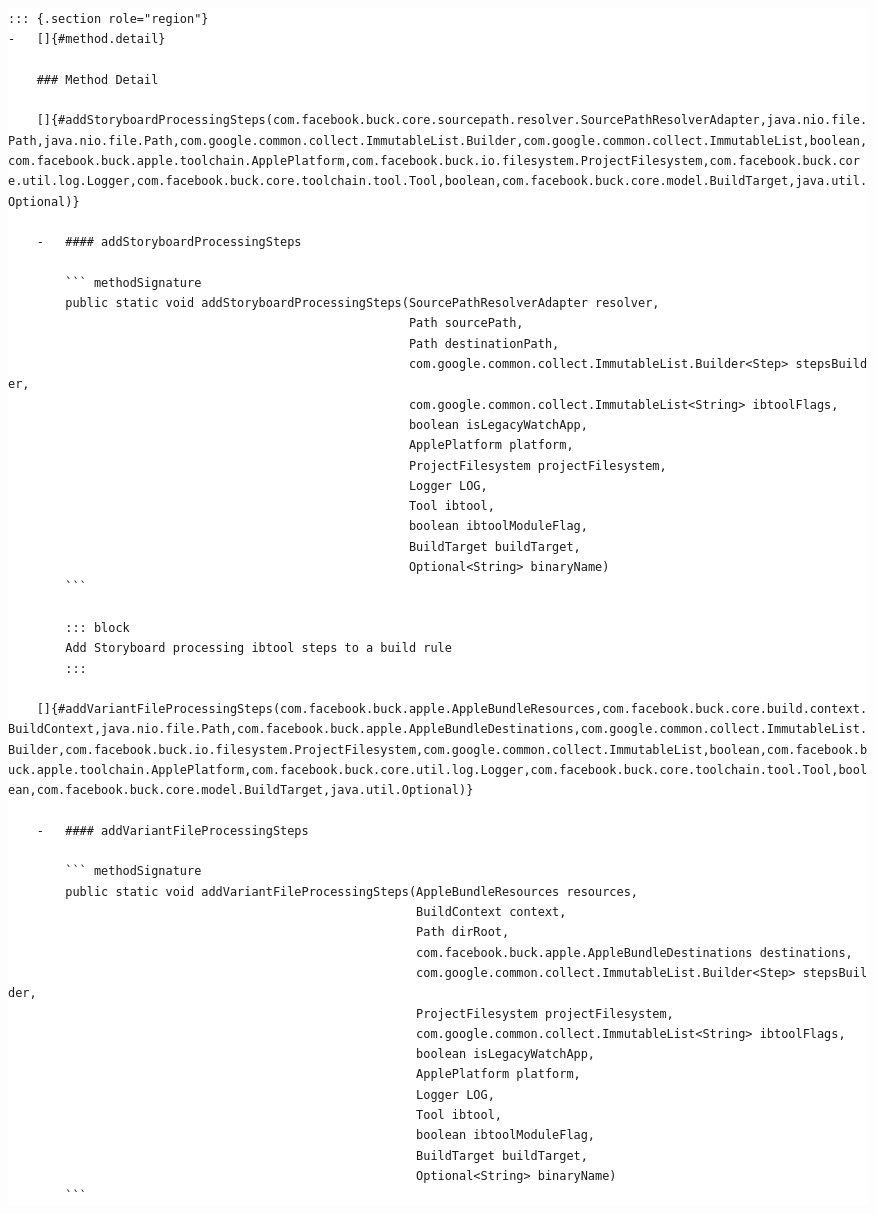     ::: {.section role="region"}
    -   []{#method.detail}

        ### Method Detail

        []{#addStoryboardProcessingSteps(com.facebook.buck.core.sourcepath.resolver.SourcePathResolverAdapter,java.nio.file.Path,java.nio.file.Path,com.google.common.collect.ImmutableList.Builder,com.google.common.collect.ImmutableList,boolean,com.facebook.buck.apple.toolchain.ApplePlatform,com.facebook.buck.io.filesystem.ProjectFilesystem,com.facebook.buck.core.util.log.Logger,com.facebook.buck.core.toolchain.tool.Tool,boolean,com.facebook.buck.core.model.BuildTarget,java.util.Optional)}

        -   #### addStoryboardProcessingSteps

            ``` methodSignature
            public static void addStoryboardProcessingSteps​(SourcePathResolverAdapter resolver,
                                                            Path sourcePath,
                                                            Path destinationPath,
                                                            com.google.common.collect.ImmutableList.Builder<Step> stepsBuilder,
                                                            com.google.common.collect.ImmutableList<String> ibtoolFlags,
                                                            boolean isLegacyWatchApp,
                                                            ApplePlatform platform,
                                                            ProjectFilesystem projectFilesystem,
                                                            Logger LOG,
                                                            Tool ibtool,
                                                            boolean ibtoolModuleFlag,
                                                            BuildTarget buildTarget,
                                                            Optional<String> binaryName)
            ```

            ::: block
            Add Storyboard processing ibtool steps to a build rule
            :::

        []{#addVariantFileProcessingSteps(com.facebook.buck.apple.AppleBundleResources,com.facebook.buck.core.build.context.BuildContext,java.nio.file.Path,com.facebook.buck.apple.AppleBundleDestinations,com.google.common.collect.ImmutableList.Builder,com.facebook.buck.io.filesystem.ProjectFilesystem,com.google.common.collect.ImmutableList,boolean,com.facebook.buck.apple.toolchain.ApplePlatform,com.facebook.buck.core.util.log.Logger,com.facebook.buck.core.toolchain.tool.Tool,boolean,com.facebook.buck.core.model.BuildTarget,java.util.Optional)}

        -   #### addVariantFileProcessingSteps

            ``` methodSignature
            public static void addVariantFileProcessingSteps​(AppleBundleResources resources,
                                                             BuildContext context,
                                                             Path dirRoot,
                                                             com.facebook.buck.apple.AppleBundleDestinations destinations,
                                                             com.google.common.collect.ImmutableList.Builder<Step> stepsBuilder,
                                                             ProjectFilesystem projectFilesystem,
                                                             com.google.common.collect.ImmutableList<String> ibtoolFlags,
                                                             boolean isLegacyWatchApp,
                                                             ApplePlatform platform,
                                                             Logger LOG,
                                                             Tool ibtool,
                                                             boolean ibtoolModuleFlag,
                                                             BuildTarget buildTarget,
                                                             Optional<String> binaryName)
            ```
